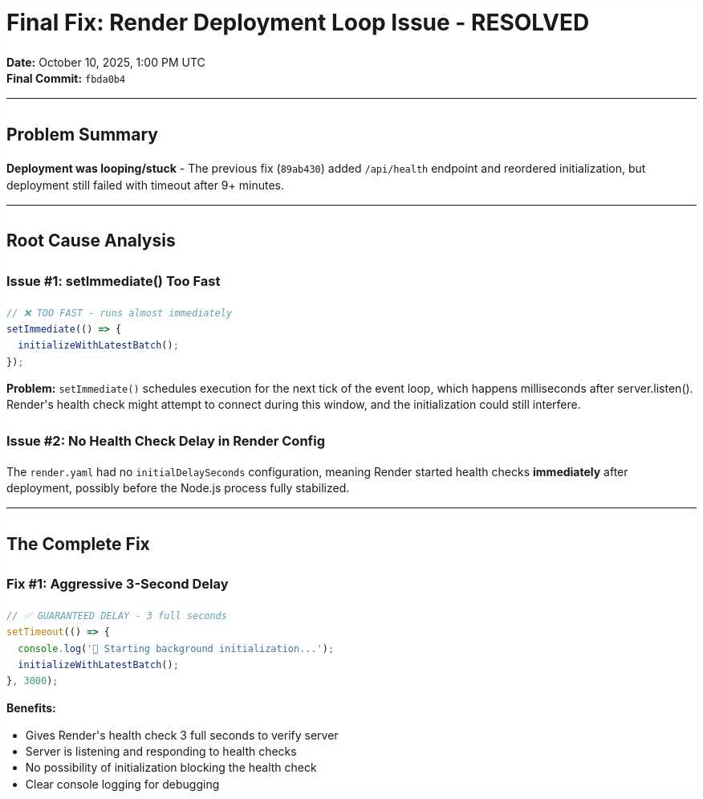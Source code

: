 # Final Fix: Render Deployment Loop Issue - RESOLVED
**Date:** October 10, 2025, 1:00 PM UTC  
**Final Commit:** `fbda0b4`

---

## Problem Summary

**Deployment was looping/stuck** - The previous fix (`89ab430`) added `/api/health` endpoint and reordered initialization, but deployment still failed with timeout after 9+ minutes.

---

## Root Cause Analysis

### Issue #1: setImmediate() Too Fast
```javascript
// ❌ TOO FAST - runs almost immediately
setImmediate(() => {
  initializeWithLatestBatch();
});
```

**Problem:** `setImmediate()` schedules execution for the next tick of the event loop, which happens milliseconds after server.listen(). Render's health check might attempt to connect during this window, and the initialization could still interfere.

### Issue #2: No Health Check Delay in Render Config
The `render.yaml` had no `initialDelaySeconds` configuration, meaning Render started health checks **immediately** after deployment, possibly before the Node.js process fully stabilized.

---

## The Complete Fix

### Fix #1: Aggressive 3-Second Delay
```javascript
// ✅ GUARANTEED DELAY - 3 full seconds
setTimeout(() => {
  console.log('🔄 Starting background initialization...');
  initializeWithLatestBatch();
}, 3000);
```

**Benefits:**
- Gives Render's health check 3 full seconds to verify server
- Server is listening and responding to health checks
- No possibility of initialization blocking the health check
- Clear console logging for debugging
